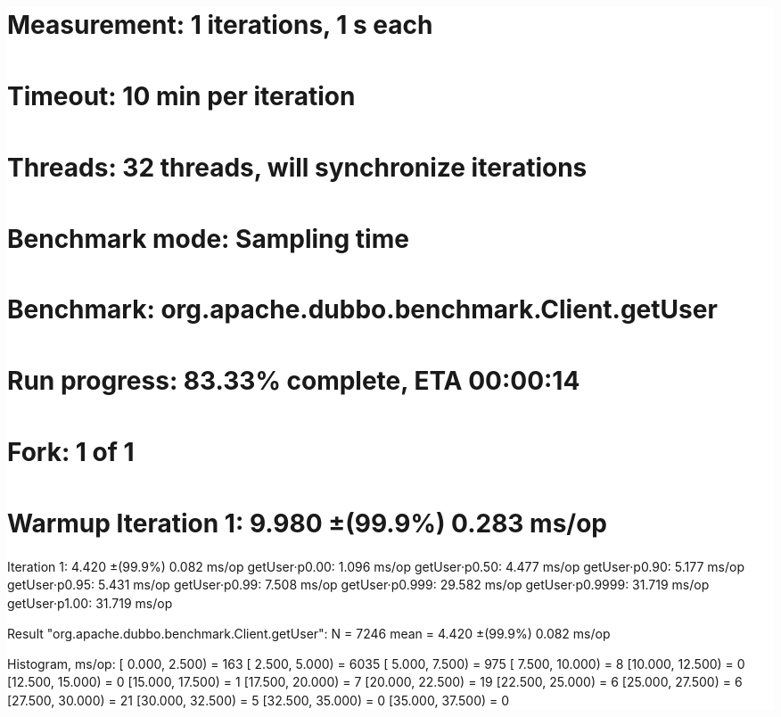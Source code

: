 # Measurement: 1 iterations, 1 s each
# Timeout: 10 min per iteration
# Threads: 32 threads, will synchronize iterations
# Benchmark mode: Sampling time
# Benchmark: org.apache.dubbo.benchmark.Client.getUser

# Run progress: 83.33% complete, ETA 00:00:14
# Fork: 1 of 1
# Warmup Iteration   1: 9.980 ±(99.9%) 0.283 ms/op
Iteration   1: 4.420 ±(99.9%) 0.082 ms/op
                 getUser·p0.00:   1.096 ms/op
                 getUser·p0.50:   4.477 ms/op
                 getUser·p0.90:   5.177 ms/op
                 getUser·p0.95:   5.431 ms/op
                 getUser·p0.99:   7.508 ms/op
                 getUser·p0.999:  29.582 ms/op
                 getUser·p0.9999: 31.719 ms/op
                 getUser·p1.00:   31.719 ms/op



Result "org.apache.dubbo.benchmark.Client.getUser":
  N = 7246
  mean =      4.420 ±(99.9%) 0.082 ms/op

  Histogram, ms/op:
    [ 0.000,  2.500) = 163 
    [ 2.500,  5.000) = 6035 
    [ 5.000,  7.500) = 975 
    [ 7.500, 10.000) = 8 
    [10.000, 12.500) = 0 
    [12.500, 15.000) = 0 
    [15.000, 17.500) = 1 
    [17.500, 20.000) = 7 
    [20.000, 22.500) = 19 
    [22.500, 25.000) = 6 
    [25.000, 27.500) = 6 
    [27.500, 30.000) = 21 
    [30.000, 32.500) = 5 
    [32.500, 35.000) = 0 
    [35.000, 37.500) = 0 
